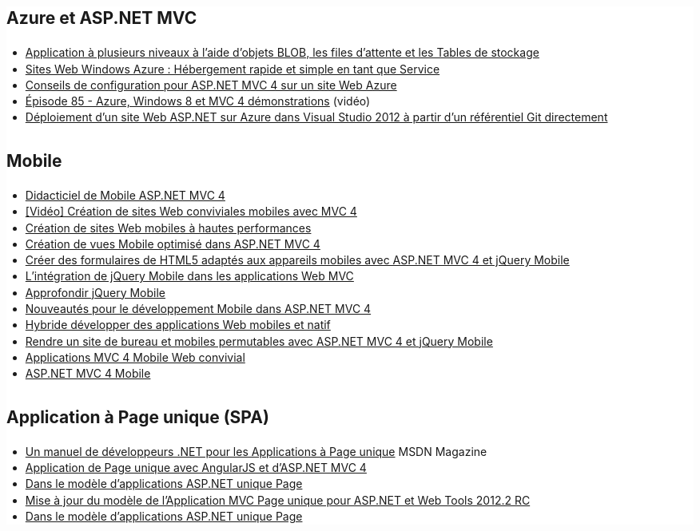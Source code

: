 <a id="Azure"></a>

## <a name="azure-and-aspnet-mvc"></a>Azure et ASP.NET MVC

- [Application à plusieurs niveaux à l’aide d’objets BLOB, les files d’attente et les Tables de stockage](https://code.msdn.microsoft.com/Windows-Azure-Multi-Tier-eadceb36)
- [Sites Web Windows Azure : Hébergement rapide et simple en tant que Service](https://msdn.microsoft.com/magazine/jj883953.aspx)
- [Conseils de configuration pour ASP.NET MVC 4 sur un site Web Azure](http://odetocode.com/Blogs/scott/archive/2012/08/07/configuration-tips-for-asp-net-mvc-4-on-a-windows.aspx)
- [Épisode 85 - Azure, Windows 8 et MVC 4 démonstrations](https://channel9.msdn.com/Shows/Cloud+Cover/Episode-85-Windows-Azure-Sample-Content-Review) (vidéo)
- [Déploiement d’un site Web ASP.NET sur Azure dans Visual Studio 2012 à partir d’un référentiel Git directement](http://www.dotnetcurry.com/ShowArticle.aspx?ID=881)

<a id="mobile"></a>

## <a name="mobile"></a>Mobile

- [Didacticiel de Mobile ASP.NET MVC 4](../older-versions/aspnet-mvc-4-mobile-features.md)
- [[Vidéo] Création de sites Web conviviales mobiles avec MVC 4](https://www.bitcast.io/v/building-mobile-friendly-websites-with-mvc-4)
- [Création de sites Web mobiles à hautes performances](http://mobile.smashingmagazine.com/2013/08/12/creating-high-performance-mobile-websites/)
- [Création de vues Mobile optimisé dans ASP.NET MVC 4](https://msdn.microsoft.com/en-gb/magazine/dn296507.aspx)
- [Créer des formulaires de HTML5 adaptés aux appareils mobiles avec ASP.NET MVC 4 et jQuery Mobile](https://msdn.microsoft.com/magazine/hh848259.aspx)
- [L’intégration de jQuery Mobile dans les applications Web MVC](https://msdn.microsoft.com/magazine/jj650891.aspx)
- [Approfondir jQuery Mobile](https://msdn.microsoft.com/magazine/jj906416.aspx)
- [Nouveautés pour le développement Mobile dans ASP.NET MVC 4](https://msdn.microsoft.com/magazine/hh975347.aspx)
- [Hybride développer des applications Web mobiles et natif](https://msdn.microsoft.com/magazine/hh852592.aspx)
- [Rendre un site de bureau et mobiles permutables avec ASP.NET MVC 4 et jQuery Mobile](http://www.hanselman.com/blog/MakingASwitchableDesktopAndMobileSiteWithASPNETMVC4AndJQueryMobile.aspx)
- [Applications MVC 4 Mobile Web convivial](http://www.codeproject.com/Articles/455627/MVC4-Mobile-Friendly-Web-Applications)
- [ASP.NET MVC 4 Mobile](https://channel9.msdn.com/Events/aspConf/aspConf/ASP-NET-MVC-4-Mobile)

<a id="spa"></a>

## <a name="single-page-application-spa"></a>Application à Page unique (SPA)

- [Un manuel de développeurs .NET pour les Applications à Page unique](https://msdn.microsoft.com/magazine/dn605877.aspx) MSDN Magazine
- [Application de Page unique avec AngularJS et d’ASP.NET MVC 4](http://tarkus.me/post/32121691785/angularjs-with-asp-net-mvc-4)
- [Dans le modèle d’applications ASP.NET unique Page](http://www.johnpapa.net/inside-the-asp-net-single-page-apps-template/)
- [Mise à jour du modèle de l’Application MVC Page unique pour ASP.NET et Web Tools 2012.2 RC](https://blogs.msdn.com/b/webdev/archive/2012/12/19/mvc-single-page-template-update-for-asp-net-and-web-tools-2012-2-rc.aspx)
- [Dans le modèle d’applications ASP.NET unique Page](http://www.johnpapa.net/inside-the-asp-net-single-page-apps-template/)
